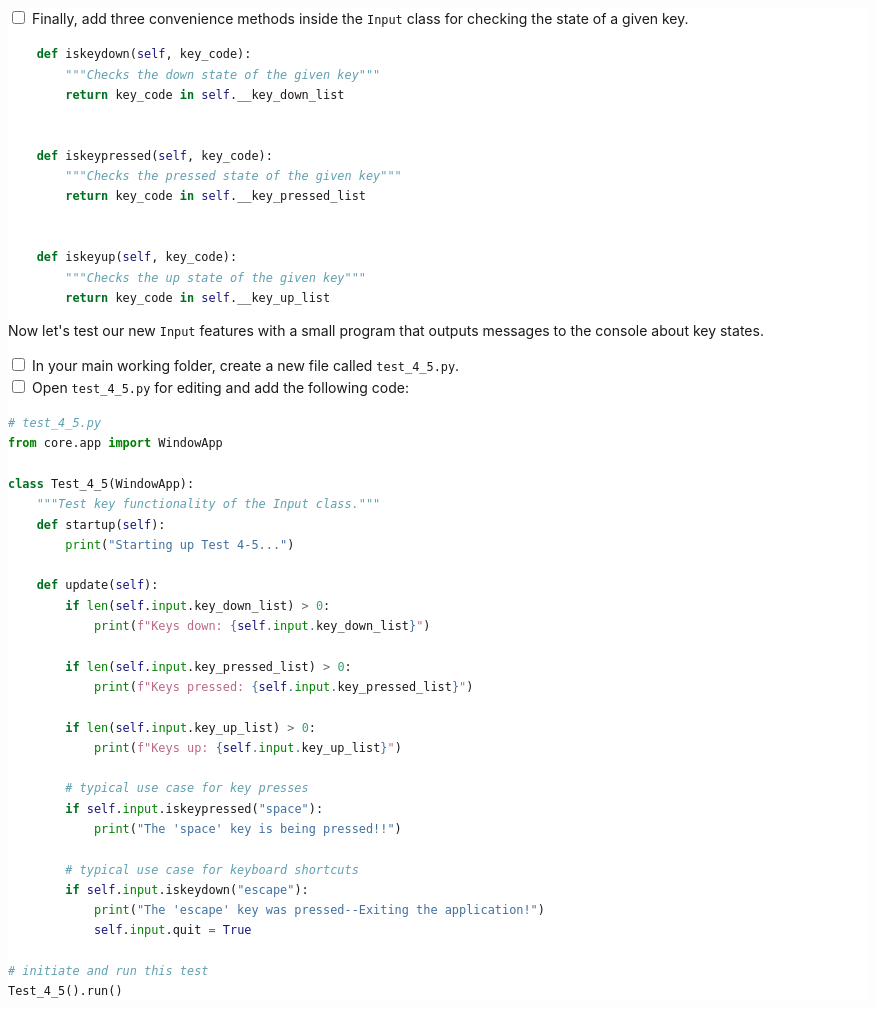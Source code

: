 <input type="checkbox" class="checkbox inline"> Finally, add three convenience methods inside the `Input` class for checking the state of a given key.  

```python
    def iskeydown(self, key_code):
        """Checks the down state of the given key"""
        return key_code in self.__key_down_list


    def iskeypressed(self, key_code):
        """Checks the pressed state of the given key"""
        return key_code in self.__key_pressed_list


    def iskeyup(self, key_code):
        """Checks the up state of the given key"""
        return key_code in self.__key_up_list
```

Now let's test our new `Input` features with a small program that outputs messages to the console about key states.

<input type="checkbox" class="checkbox inline"> In your main working folder, create a new file called `test_4_5.py`.  
<input type="checkbox" class="checkbox inline"> Open `test_4_5.py` for editing and add the following code:  

```python
# test_4_5.py
from core.app import WindowApp

class Test_4_5(WindowApp):
    """Test key functionality of the Input class."""
    def startup(self):
        print("Starting up Test 4-5...")

    def update(self):
        if len(self.input.key_down_list) > 0:
            print(f"Keys down: {self.input.key_down_list}")

        if len(self.input.key_pressed_list) > 0:
            print(f"Keys pressed: {self.input.key_pressed_list}")

        if len(self.input.key_up_list) > 0:
            print(f"Keys up: {self.input.key_up_list}")

        # typical use case for key presses
        if self.input.iskeypressed("space"):
            print("The 'space' key is being pressed!!")

        # typical use case for keyboard shortcuts
        if self.input.iskeydown("escape"):
            print("The 'escape' key was pressed--Exiting the application!")
            self.input.quit = True

# initiate and run this test
Test_4_5().run()
```
